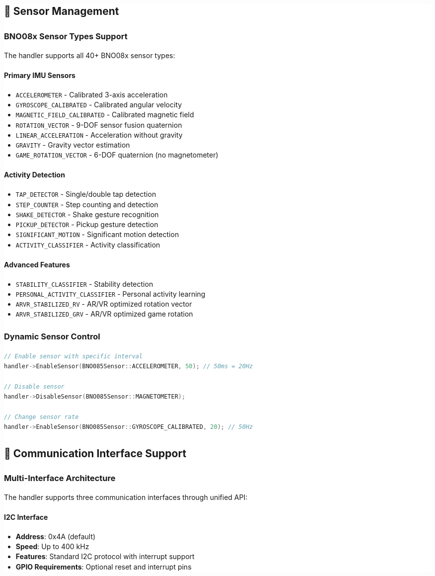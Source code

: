 ## 🎯 Sensor Management

### BNO08x Sensor Types Support
The handler supports all 40+ BNO08x sensor types:

#### Primary IMU Sensors
- `ACCELEROMETER` - Calibrated 3-axis acceleration
- `GYROSCOPE_CALIBRATED` - Calibrated angular velocity
- `MAGNETIC_FIELD_CALIBRATED` - Calibrated magnetic field
- `ROTATION_VECTOR` - 9-DOF sensor fusion quaternion
- `LINEAR_ACCELERATION` - Acceleration without gravity
- `GRAVITY` - Gravity vector estimation
- `GAME_ROTATION_VECTOR` - 6-DOF quaternion (no magnetometer)

#### Activity Detection
- `TAP_DETECTOR` - Single/double tap detection
- `STEP_COUNTER` - Step counting and detection
- `SHAKE_DETECTOR` - Shake gesture recognition
- `PICKUP_DETECTOR` - Pickup gesture detection
- `SIGNIFICANT_MOTION` - Significant motion detection
- `ACTIVITY_CLASSIFIER` - Activity classification

#### Advanced Features
- `STABILITY_CLASSIFIER` - Stability detection
- `PERSONAL_ACTIVITY_CLASSIFIER` - Personal activity learning
- `ARVR_STABILIZED_RV` - AR/VR optimized rotation vector
- `ARVR_STABILIZED_GRV` - AR/VR optimized game rotation

### Dynamic Sensor Control
```cpp
// Enable sensor with specific interval
handler->EnableSensor(BNO085Sensor::ACCELEROMETER, 50); // 50ms = 20Hz

// Disable sensor
handler->DisableSensor(BNO085Sensor::MAGNETOMETER);

// Change sensor rate
handler->EnableSensor(BNO085Sensor::GYROSCOPE_CALIBRATED, 20); // 50Hz
```

## 📡 Communication Interface Support

### Multi-Interface Architecture
The handler supports three communication interfaces through unified API:

#### I2C Interface
- **Address**: 0x4A (default)
- **Speed**: Up to 400 kHz
- **Features**: Standard I2C protocol with interrupt support
- **GPIO Requirements**: Optional reset and interrupt pins

